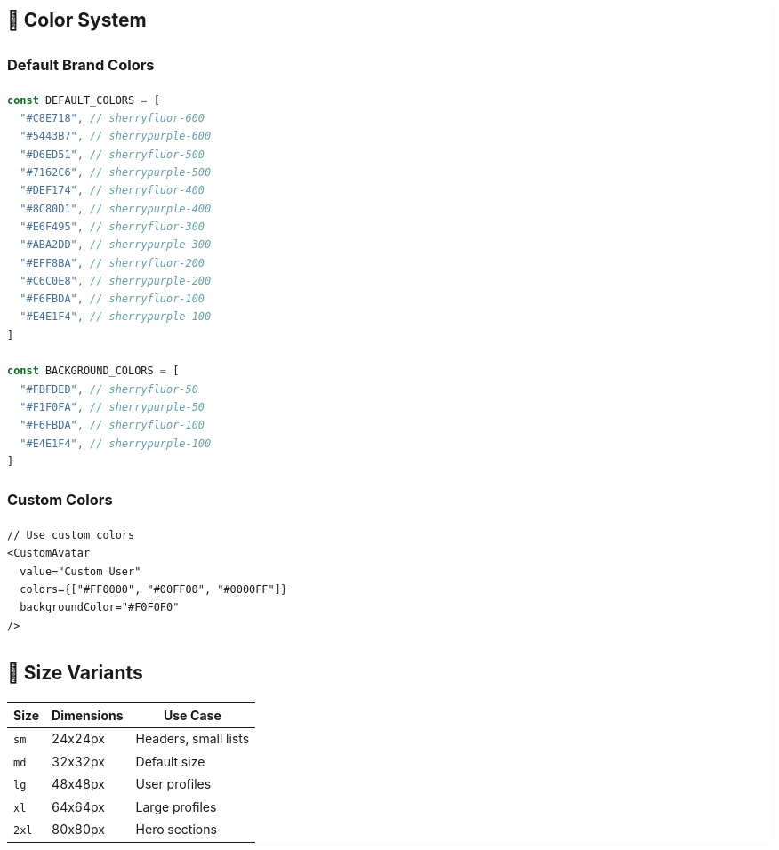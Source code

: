 ## 🎨 **Color System**

### Default Brand Colors
```typescript
const DEFAULT_COLORS = [
  "#C8E718", // sherryfluor-600
  "#5443B7", // sherrypurple-600
  "#D6ED51", // sherryfluor-500
  "#7162C6", // sherrypurple-500
  "#DEF174", // sherryfluor-400
  "#8C80D1", // sherrypurple-400
  "#E6F495", // sherryfluor-300
  "#ABA2DD", // sherrypurple-300
  "#EFF8BA", // sherryfluor-200
  "#C6C0E8", // sherrypurple-200
  "#F6FBDA", // sherryfluor-100
  "#E4E1F4", // sherrypurple-100
]

const BACKGROUND_COLORS = [
  "#FBFDED", // sherryfluor-50
  "#F1F0FA", // sherrypurple-50
  "#F6FBDA", // sherryfluor-100
  "#E4E1F4", // sherrypurple-100
]
```

### Custom Colors
```tsx
// Use custom colors
<CustomAvatar 
  value="Custom User" 
  colors={["#FF0000", "#00FF00", "#0000FF"]}
  backgroundColor="#F0F0F0"
/>
```

## 🔧 **Size Variants**

| Size | Dimensions | Use Case |
|------|------------|----------|
| `sm` | 24x24px | Headers, small lists |
| `md` | 32x32px | Default size |
| `lg` | 48x48px | User profiles |
| `xl` | 64x64px | Large profiles |
| `2xl` | 80x80px | Hero sections |
